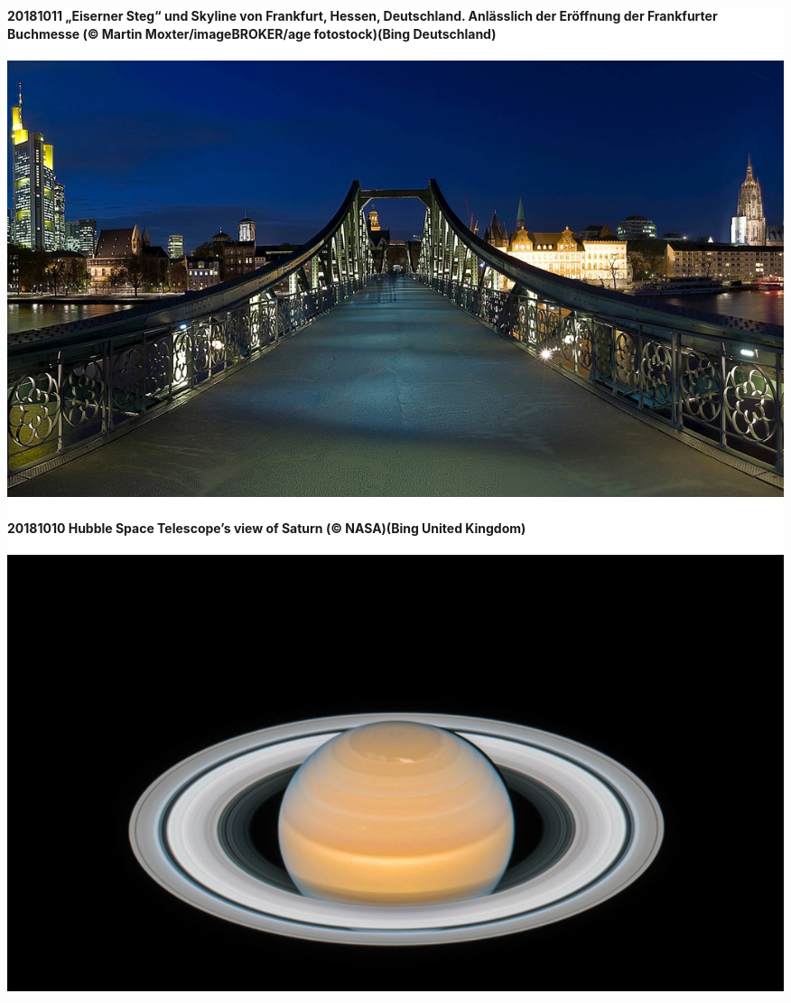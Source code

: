 #### 20181011 „Eiserner Steg“ und Skyline von Frankfurt, Hessen, Deutschland. Anlässlich der Eröffnung der Frankfurter Buchmesse (© Martin Moxter/imageBROKER/age fotostock)(Bing Deutschland)

![](20181011_EisernerSteg_1366x768.jpg)

#### 20181010 Hubble Space Telescope’s view of Saturn (© NASA)(Bing United Kingdom)

![](20181010_HubbleSaturn_1366x768.jpg)
